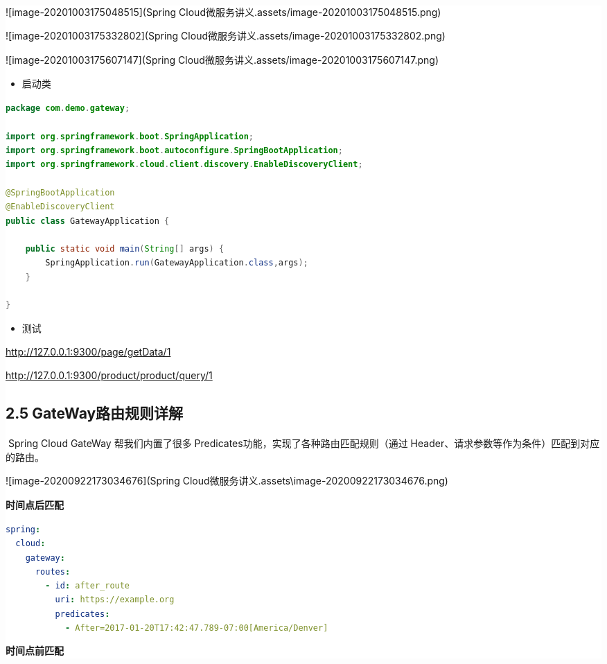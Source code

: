 ![image-20201003175048515](Spring Cloud微服务讲义.assets/image-20201003175048515.png)

![image-20201003175332802](Spring Cloud微服务讲义.assets/image-20201003175332802.png)

![image-20201003175607147](Spring Cloud微服务讲义.assets/image-20201003175607147.png)

- 启动类

```java
package com.demo.gateway;

import org.springframework.boot.SpringApplication;
import org.springframework.boot.autoconfigure.SpringBootApplication;
import org.springframework.cloud.client.discovery.EnableDiscoveryClient;

@SpringBootApplication
@EnableDiscoveryClient
public class GatewayApplication {

    public static void main(String[] args) {
        SpringApplication.run(GatewayApplication.class,args);
    }

}
```

- 测试

http://127.0.0.1:9300/page/getData/1

http://127.0.0.1:9300/product/product/query/1



## 2.5 GateWay路由规则详解

​		Spring Cloud GateWay 帮我们内置了很多 Predicates功能，实现了各种路由匹配规则（通过 Header、请求参数等作为条件）匹配到对应的路由。

![image-20200922173034676](Spring Cloud微服务讲义.assets\image-20200922173034676.png)



**时间点后匹配**

```yml
spring:
  cloud:
    gateway:
      routes:
        - id: after_route
          uri: https://example.org
          predicates:
            - After=2017-01-20T17:42:47.789-07:00[America/Denver]
```

**时间点前匹配**
